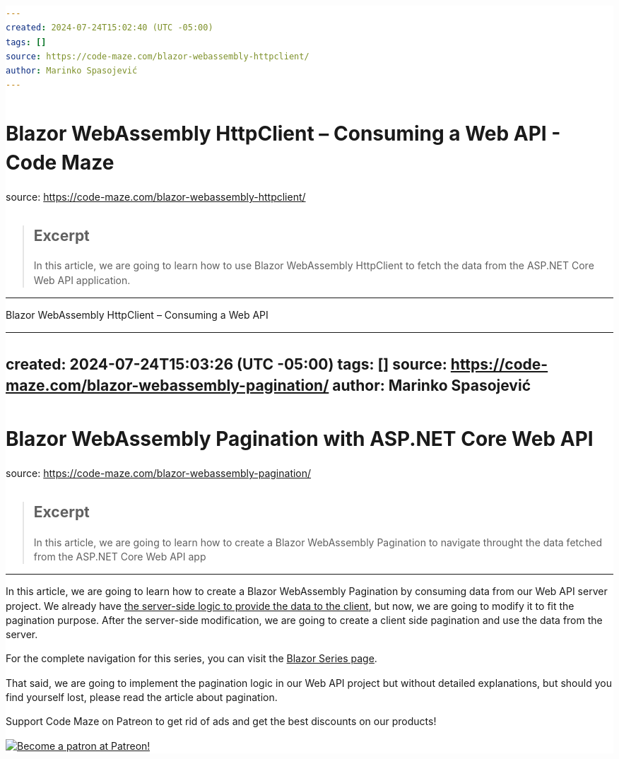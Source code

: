 ```yaml
---
created: 2024-07-24T15:02:40 (UTC -05:00)
tags: []
source: https://code-maze.com/blazor-webassembly-httpclient/
author: Marinko Spasojević
---
```


# Blazor WebAssembly HttpClient – Consuming a Web API - Code Maze

source: https://code-maze.com/blazor-webassembly-httpclient/

> ## Excerpt
> In this article, we are going to learn how to use Blazor WebAssembly HttpClient to fetch the data from the ASP.NET Core Web API application.

---
Blazor WebAssembly HttpClient – Consuming a Web API

---
created: 2024-07-24T15:03:26 (UTC -05:00)
tags: []
source: https://code-maze.com/blazor-webassembly-pagination/
author: Marinko Spasojević
---

# Blazor WebAssembly Pagination with ASP.NET Core Web API

source: https://code-maze.com/blazor-webassembly-pagination/

> ## Excerpt
> In this article, we are going to learn how to create a Blazor WebAssembly Pagination to navigate throught the data fetched from the ASP.NET Core Web API app

---
In this article, we are going to learn how to create a Blazor WebAssembly Pagination by consuming data from our Web API server project. We already have [the server-side logic to provide the data to the client](https://code-maze.com/blazor-webassembly-httpclient/), but now, we are going to modify it to fit the pagination purpose. After the server-side modification, we are going to create a client side pagination and use the data from the server.

For the complete navigation for this series, you can visit the [Blazor Series page](https://code-maze.com/blazor-webassembly-series/).

That said, we are going to implement the pagination logic in our Web API project but without detailed explanations, but should you find yourself lost, please read the article about pagination.

Support Code Maze on Patreon to get rid of ads and get the best discounts on our products!

[![Become a patron at Patreon!](https://code-maze.com/wp-content/plugins/patron-plugin-pro/plugin/lib/patron-button-and-widgets-by-codebard/images/become_a_patron_button.png)](https://www.patreon.com/oauth2/become-patron?response_type=code&min_cents=100&client_id=9_akhcsDQMGo-FTlVmNpM_uxSV4fbW3vnrz7CBRV9RxwjMPCLfWgodhrcE0UuHH4&scope=identity%20identity[email]&redirect_uri=https://code-maze.com/patreon-authorization/&state=eyJmaW5hbF9yZWRpcmVjdF91cmkiOiJodHRwczpcL1wvY29kZS1tYXplLmNvbVwvaGF0ZW9hcy1hc3BuZXQtY29yZS13ZWItYXBpXC8ifQ%3D%3D&utm_source=https%3A%2F%2Fcode-maze.com%2Fhateoas-aspnet-core-web-api%2F&utm_medium=patreon_wordpress_plugin&utm_campaign=11086160&utm_term=&utm_content=post_unlock_button)
